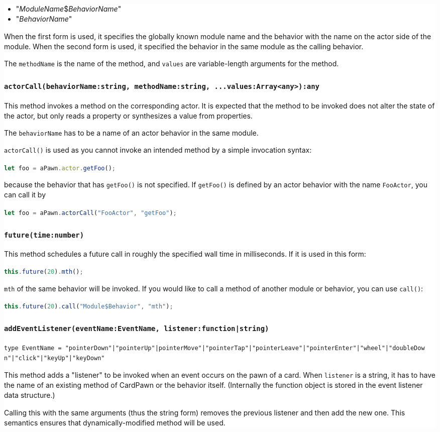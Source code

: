 * "*ModuleName*$*BehaviorName*"
* "*BehaviorName*"

When the first form is used, it specifies the globally known module name and the behavior with the name on the actor side of the module.  When the second form is used, it specified the behavior in the same module as the calling behavior.

The `methodName` is the name of the method, and `values` are variable-length arguments for the method.

### `actorCall(behaviorName:string, methodName:string, ...values:Array<any>):any`

This method invokes a method on the corresponding actor. It is expected that the method to be invoked does not alter the state of the actor, but only reads a property or synthesizes a value from properties.

The `behaviorName` has to be a name of an actor behavior in the same module.

`actorCall()` is used as you cannot invoke an intended method by a simple invocation syntax:

```JavaScript
let foo = aPawn.actor.getFoo();
```

because the behavior that has `getFoo()` is not specified. If `getFoo()` is defined by an actor behavior with the name `FooActor`, you can call it by

```JavaScript
let foo = aPawn.actorCall("FooActor", "getFoo");
```

### `future(time:number)`

This method schedules a future call in roughly the specified wall time in milliseconds. If it is used in this form:

```JavaScript
this.future(20).mth();
```

`mth` of the same behavior will be invoked. If you would like to call a method of another module or behavior, you can use `call()`:

```JavaScript
this.future(20).call("Module$Behavior", "mth");
```

### `addEventListener(eventName:EventName, listener:function|string)`
`type EventName = "pointerDown"|"pointerUp"|pointerMove"|"pointerTap"|"pointerLeave"|"pointerEnter"|"wheel"|"doubleDown"|"click"|"keyUp"|"keyDown"`

This method adds a "listener" to be invoked when an event occurs on the pawn of a card. When `listener` is a string, it has to have the name of an existing method of CardPawn or the behavior itself. (Internally the function object is stored in the event listener data structure.)

Calling this with the same arguments (thus the string form) removes the previous listener and then add the new one. This semantics ensures that dynamically-modified method will be used.
